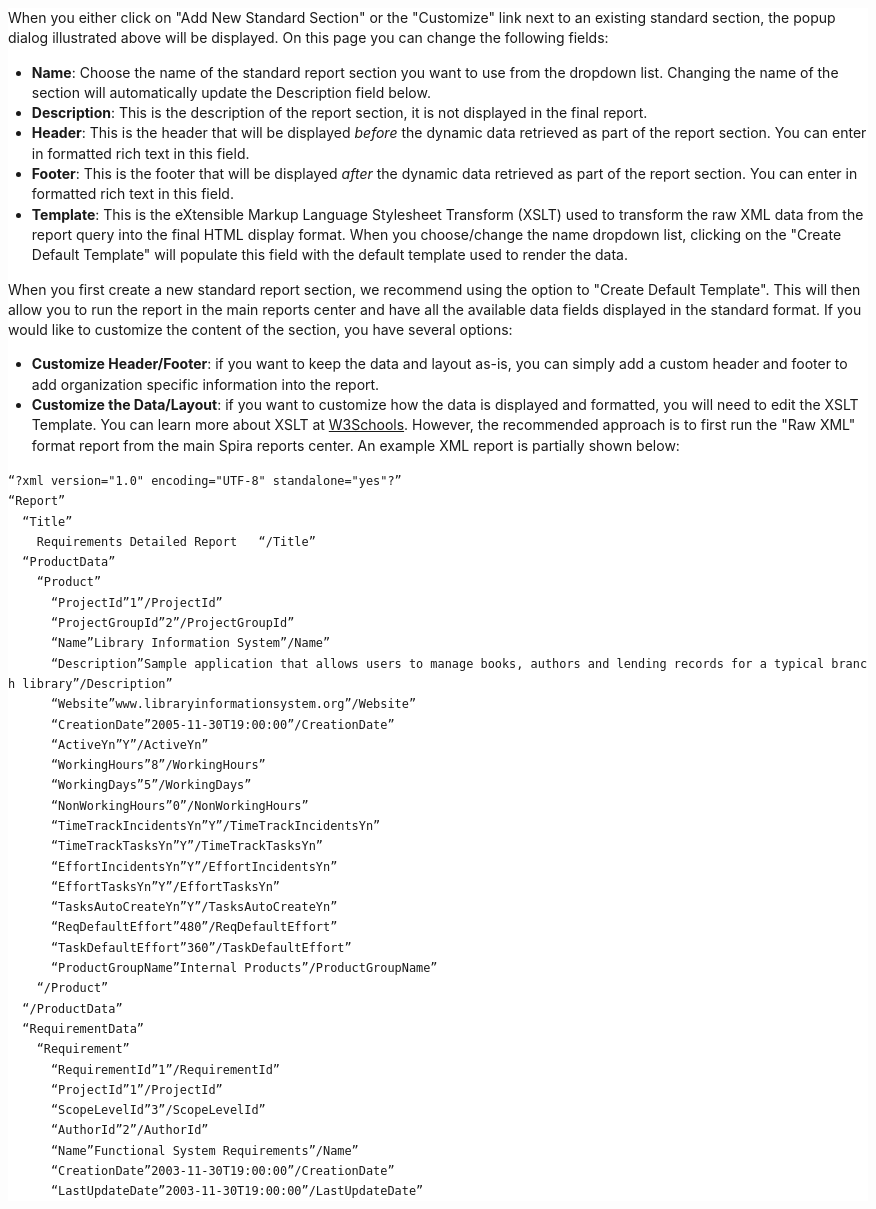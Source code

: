 When you either click on "Add New Standard Section" or the "Customize" link next to an existing standard section, the popup dialog illustrated above will be displayed. On this page you can change the following fields:

-   **Name**: Choose the name of the standard report section you want to use from the dropdown list. Changing the name of the section will automatically update the Description field below.
-   **Description**: This is the description of the report section, it is not displayed in the final report.
-   **Header**: This is the header that will be displayed *before* the dynamic data retrieved as part of the report section. You can enter in formatted rich text in this field.
-   **Footer**: This is the footer that will be displayed *after* the dynamic data retrieved as part of the report section. You can enter in formatted rich text in this field.
-   **Template**: This is the eXtensible Markup Language Stylesheet Transform (XSLT) used to transform the raw XML data from the report query into the final HTML display format. When you choose/change the name dropdown list, clicking on the "Create Default Template" will populate this field with the default template used to render the data.

When you first create a new standard report section, we recommend using the option to "Create Default Template". This will then allow you to run the report in the main reports center and have all the available data fields displayed in the standard format. If you would like to customize the content of the section, you have several options:

-   **Customize Header/Footer**: if you want to keep the data and layout as-is, you can simply add a custom header and footer to add organization specific information into the report.
-   **Customize the Data/Layout**: if you want to customize how the data is displayed and formatted, you will need to edit the XSLT Template. You can learn more about XSLT at [W3Schools](https://www.w3schools.com/xml/xsl_intro.asp). However, the recommended approach is to first run the "Raw XML" format report from the main Spira reports center. An example XML report is partially shown below:

```xml
“?xml version="1.0" encoding="UTF-8" standalone="yes"?”
“Report”
  “Title”
    Requirements Detailed Report   “/Title”
  “ProductData”
    “Product”
      “ProjectId”1”/ProjectId”
      “ProjectGroupId”2”/ProjectGroupId”
      “Name”Library Information System”/Name”
      “Description”Sample application that allows users to manage books, authors and lending records for a typical branch library”/Description”
      “Website”www.libraryinformationsystem.org”/Website”
      “CreationDate”2005-11-30T19:00:00”/CreationDate”
      “ActiveYn”Y”/ActiveYn”
      “WorkingHours”8”/WorkingHours”
      “WorkingDays”5”/WorkingDays”
      “NonWorkingHours”0”/NonWorkingHours”
      “TimeTrackIncidentsYn”Y”/TimeTrackIncidentsYn”
      “TimeTrackTasksYn”Y”/TimeTrackTasksYn”
      “EffortIncidentsYn”Y”/EffortIncidentsYn”
      “EffortTasksYn”Y”/EffortTasksYn”
      “TasksAutoCreateYn”Y”/TasksAutoCreateYn”
      “ReqDefaultEffort”480”/ReqDefaultEffort”
      “TaskDefaultEffort”360”/TaskDefaultEffort”
      “ProductGroupName”Internal Products”/ProductGroupName”
    “/Product”
  “/ProductData”
  “RequirementData”
    “Requirement”
      “RequirementId”1”/RequirementId”
      “ProjectId”1”/ProjectId”
      “ScopeLevelId”3”/ScopeLevelId”
      “AuthorId”2”/AuthorId”
      “Name”Functional System Requirements”/Name”
      “CreationDate”2003-11-30T19:00:00”/CreationDate”
      “LastUpdateDate”2003-11-30T19:00:00”/LastUpdateDate”
```